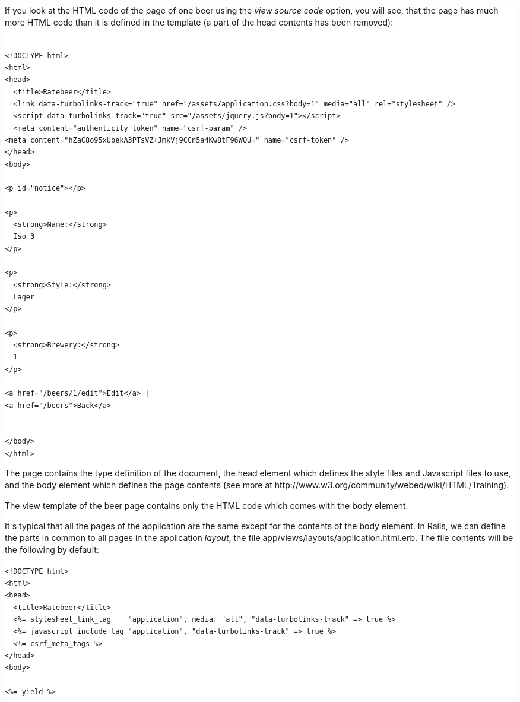 If you look at the HTML code of the page of one beer using the _view source code_ option, you will see, that the page has much more HTML code than it is defined in the template (a part of the head contents has been removed):

```erb

<!DOCTYPE html>
<html>
<head>
  <title>Ratebeer</title>
  <link data-turbolinks-track="true" href="/assets/application.css?body=1" media="all" rel="stylesheet" />
  <script data-turbolinks-track="true" src="/assets/jquery.js?body=1"></script>
  <meta content="authenticity_token" name="csrf-param" />
<meta content="hZaC8o95xUbekA3PTsVZ+JmkVj9CCn5a4Kw8tF96WOU=" name="csrf-token" />
</head>
<body>

<p id="notice"></p>

<p>
  <strong>Name:</strong>
  Iso 3
</p>

<p>
  <strong>Style:</strong>
  Lager
</p>

<p>
  <strong>Brewery:</strong>
  1
</p>

<a href="/beers/1/edit">Edit</a> |
<a href="/beers">Back</a>


</body>
</html>
```

The page contains the type definition of the document, the head element which defines the style files and Javascript files to use, and the body element which defines the page contents (see more at http://www.w3.org/community/webed/wiki/HTML/Training).

The view template of the beer page contains only the HTML code which comes with the body element.

It's typical that all the pages of the application are the same except for the contents of the body element. In Rails, we can define the parts in common to all pages in the application _layout_, the file app/views/layouts/application.html.erb. The file contents will be the following by default:

```erb
<!DOCTYPE html>
<html>
<head>
  <title>Ratebeer</title>
  <%= stylesheet_link_tag    "application", media: "all", "data-turbolinks-track" => true %>
  <%= javascript_include_tag "application", "data-turbolinks-track" => true %>
  <%= csrf_meta_tags %>
</head>
<body>

<%= yield %>

```